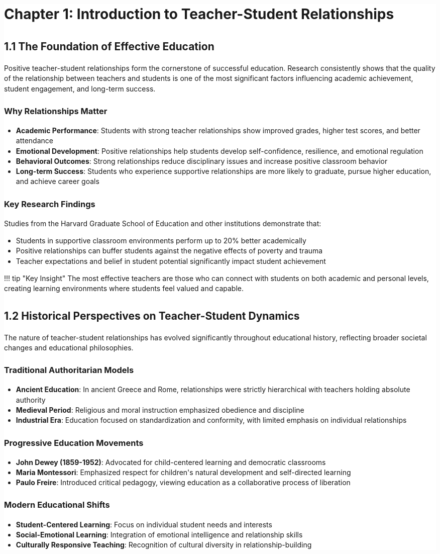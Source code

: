 # Chapter 1: Introduction to Teacher-Student Relationships

## 1.1 The Foundation of Effective Education

Positive teacher-student relationships form the cornerstone of successful education. Research consistently shows that the quality of the relationship between teachers and students is one of the most significant factors influencing academic achievement, student engagement, and long-term success.

### Why Relationships Matter
- **Academic Performance**: Students with strong teacher relationships show improved grades, higher test scores, and better attendance
- **Emotional Development**: Positive relationships help students develop self-confidence, resilience, and emotional regulation
- **Behavioral Outcomes**: Strong relationships reduce disciplinary issues and increase positive classroom behavior
- **Long-term Success**: Students who experience supportive relationships are more likely to graduate, pursue higher education, and achieve career goals

### Key Research Findings
Studies from the Harvard Graduate School of Education and other institutions demonstrate that:
- Students in supportive classroom environments perform up to 20% better academically
- Positive relationships can buffer students against the negative effects of poverty and trauma
- Teacher expectations and belief in student potential significantly impact student achievement

!!! tip "Key Insight"
    The most effective teachers are those who can connect with students on both academic and personal levels, creating learning environments where students feel valued and capable.

## 1.2 Historical Perspectives on Teacher-Student Dynamics

The nature of teacher-student relationships has evolved significantly throughout educational history, reflecting broader societal changes and educational philosophies.

### Traditional Authoritarian Models
- **Ancient Education**: In ancient Greece and Rome, relationships were strictly hierarchical with teachers holding absolute authority
- **Medieval Period**: Religious and moral instruction emphasized obedience and discipline
- **Industrial Era**: Education focused on standardization and conformity, with limited emphasis on individual relationships

### Progressive Education Movements
- **John Dewey (1859-1952)**: Advocated for child-centered learning and democratic classrooms
- **Maria Montessori**: Emphasized respect for children's natural development and self-directed learning
- **Paulo Freire**: Introduced critical pedagogy, viewing education as a collaborative process of liberation

### Modern Educational Shifts
- **Student-Centered Learning**: Focus on individual student needs and interests
- **Social-Emotional Learning**: Integration of emotional intelligence and relationship skills
- **Culturally Responsive Teaching**: Recognition of cultural diversity in relationship-building
